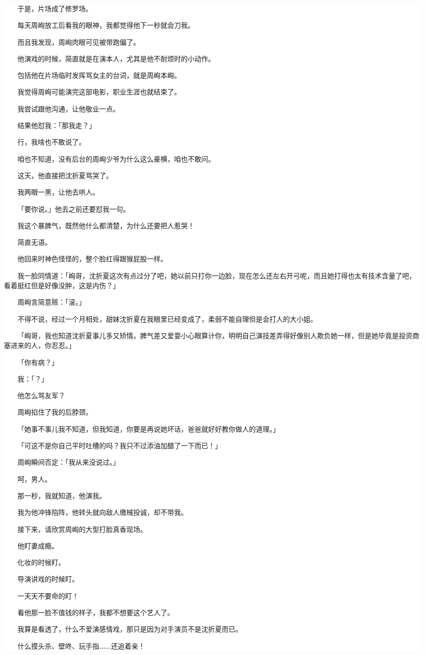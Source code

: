 &emsp;&emsp;于是，片场成了修罗场。  
  
&emsp;&emsp;每天周峋放工后看我的眼神，我都觉得他下一秒就会刀我。  
  
&emsp;&emsp;而且我发现，周峋肉眼可见被带跑偏了。  
  
&emsp;&emsp;他演戏的时候，简直就是在演本人，尤其是他不耐烦时的小动作。  
  
&emsp;&emsp;包括他在片场临时发挥骂女主的台词，就是周峋本峋。  
  
&emsp;&emsp;我觉得周峋可能演完这部电影，职业生涯也就结束了。  
  
&emsp;&emsp;我尝试跟他沟通，让他敬业一点。  
  
&emsp;&emsp;结果他怼我：「那我走？」  
  
&emsp;&emsp;行，我啥也不敢说了。  
  
&emsp;&emsp;咱也不知道，没有后台的周峋少爷为什么这么豪横，咱也不敢问。  
  
&emsp;&emsp;这天，他直接把沈折夏骂哭了。  
  
&emsp;&emsp;我两眼一黑，让他去哄人。  
  
&emsp;&emsp;「要你说。」他去之前还要怼我一句。  
  
&emsp;&emsp;我这个暴脾气，既然他什么都清楚，为什么还要把人惹哭！  
  
&emsp;&emsp;简直无语。  
  
&emsp;&emsp;他回来时神色怪怪的，整个脸红得跟猴屁股一样。  
  
&emsp;&emsp;我一脸同情道：「峋哥，沈折夏这次有点过分了吧，她以前只打你一边脸，现在怎么还左右开弓呢，而且她打得也太有技术含量了吧，看着挺红但是好像没肿，这是内伤？」  
  
&emsp;&emsp;周峋言简意赅：「滚。」  
  
&emsp;&emsp;不得不说，经过一个月相处，甜妹沈折夏在我眼里已经变成了，柔弱不能自理但是会打人的大小姐。  
  
&emsp;&emsp;「峋哥，我也知道沈折夏事儿多又矫情，脾气差又爱耍小心眼算计你，明明自己演技差弄得好像别人欺负她一样，但是她毕竟是投资商塞进来的人，你忍忍。」  
  
&emsp;&emsp;「你有病？」  
  
&emsp;&emsp;我：「？」  
  
&emsp;&emsp;他怎么骂友军？  
  
&emsp;&emsp;周峋掐住了我的后脖颈。  
  
&emsp;&emsp;「她事不事儿我不知道，但我知道，你要是再说她坏话，爸爸就好好教你做人的道理。」  
  
&emsp;&emsp;「可这不是你自己平时吐槽的吗？我只不过添油加醋了一下而已！」  
  
&emsp;&emsp;周峋瞬间否定：「我从来没说过。」  
  
&emsp;&emsp;呵，男人。  
  
&emsp;&emsp;那一秒，我就知道，他演我。  
  
&emsp;&emsp;我为他冲锋陷阵，他转头就向敌人缴械投诚，却不带我。  
  
&emsp;&emsp;接下来，请欣赏周峋的大型打脸真香现场。  
  
&emsp;&emsp;他盯妻成瘾。  
  
&emsp;&emsp;化妆的时候盯。  
  
&emsp;&emsp;导演讲戏的时候盯。  
  
&emsp;&emsp;一天天不要命的盯！  
  
&emsp;&emsp;看他那一脸不值钱的样子，我都不想要这个艺人了。  
  
&emsp;&emsp;我算是看透了，什么不爱演感情戏，那只是因为对手演员不是沈折夏而已。  
  
&emsp;&emsp;什么摸头杀、壁咚、玩手指……还追着亲！  
